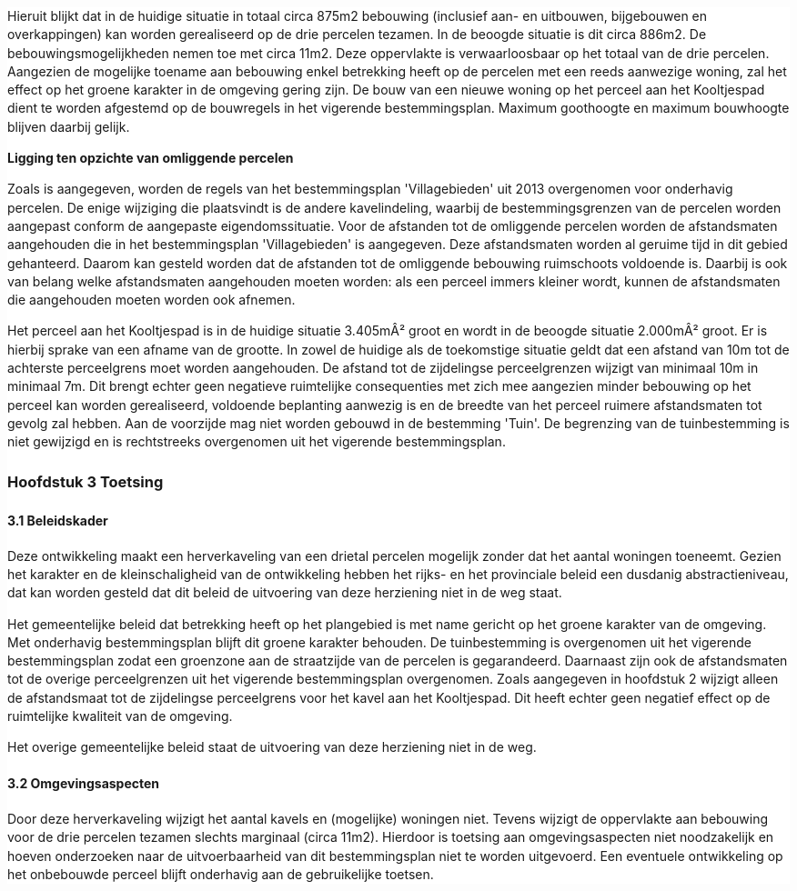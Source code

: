 Hieruit blijkt dat in de huidige situatie in totaal circa 875m2 bebouwing (inclusief aan\- en uitbouwen, bijgebouwen en overkappingen) kan worden gerealiseerd op de drie percelen tezamen. In de beoogde situatie is dit circa 886m2. De bebouwingsmogelijkheden nemen toe met circa 11m2. Deze oppervlakte is verwaarloosbaar op het totaal van de drie percelen. Aangezien de mogelijke toename aan bebouwing enkel betrekking heeft op de percelen met een reeds aanwezige woning, zal het effect op het groene karakter in de omgeving gering zijn. De bouw van een nieuwe woning op het perceel aan het Kooltjespad dient te worden afgestemd op de bouwregels in het vigerende bestemmingsplan. Maximum goothoogte en maximum bouwhoogte blijven daarbij gelijk.

**Ligging ten opzichte van omliggende percelen**

Zoals is aangegeven, worden de regels van het bestemmingsplan 'Villagebieden' uit 2013 overgenomen voor onderhavig percelen. De enige wijziging die plaatsvindt is de andere kavelindeling, waarbij de bestemmingsgrenzen van de percelen worden aangepast conform de aangepaste eigendomssituatie. Voor de afstanden tot de omliggende percelen worden de afstandsmaten aangehouden die in het bestemmingsplan 'Villagebieden' is aangegeven. Deze afstandsmaten worden al geruime tijd in dit gebied gehanteerd. Daarom kan gesteld worden dat de afstanden tot de omliggende bebouwing ruimschoots voldoende is. Daarbij is ook van belang welke afstandsmaten aangehouden moeten worden: als een perceel immers kleiner wordt, kunnen de afstandsmaten die aangehouden moeten worden ook afnemen.

Het perceel aan het Kooltjespad is in de huidige situatie 3\.405mÂ² groot en wordt in de beoogde situatie 2\.000mÂ² groot. Er is hierbij sprake van een afname van de grootte. In zowel de huidige als de toekomstige situatie geldt dat een afstand van 10m tot de achterste perceelgrens moet worden aangehouden. De afstand tot de zijdelingse perceelgrenzen wijzigt van minimaal 10m in minimaal 7m. Dit brengt echter geen negatieve ruimtelijke consequenties met zich mee aangezien minder bebouwing op het perceel kan worden gerealiseerd, voldoende beplanting aanwezig is en de breedte van het perceel ruimere afstandsmaten tot gevolg zal hebben. Aan de voorzijde mag niet worden gebouwd in de bestemming 'Tuin'. De begrenzing van de tuinbestemming is niet gewijzigd en is rechtstreeks overgenomen uit het vigerende bestemmingsplan.

### Hoofdstuk 3 Toetsing

#### 3\.1 Beleidskader

Deze ontwikkeling maakt een herverkaveling van een drietal percelen mogelijk zonder dat het aantal woningen toeneemt. Gezien het karakter en de kleinschaligheid van de ontwikkeling hebben het rijks\- en het provinciale beleid een dusdanig abstractieniveau, dat kan worden gesteld dat dit beleid de uitvoering van deze herziening niet in de weg staat.

Het gemeentelijke beleid dat betrekking heeft op het plangebied is met name gericht op het groene karakter van de omgeving. Met onderhavig bestemmingsplan blijft dit groene karakter behouden. De tuinbestemming is overgenomen uit het vigerende bestemmingsplan zodat een groenzone aan de straatzijde van de percelen is gegarandeerd. Daarnaast zijn ook de afstandsmaten tot de overige perceelgrenzen uit het vigerende bestemmingsplan overgenomen. Zoals aangegeven in hoofdstuk 2 wijzigt alleen de afstandsmaat tot de zijdelingse perceelgrens voor het kavel aan het Kooltjespad. Dit heeft echter geen negatief effect op de ruimtelijke kwaliteit van de omgeving.

Het overige gemeentelijke beleid staat de uitvoering van deze herziening niet in de weg.

#### 3\.2 Omgevingsaspecten

Door deze herverkaveling wijzigt het aantal kavels en (mogelijke) woningen niet. Tevens wijzigt de oppervlakte aan bebouwing voor de drie percelen tezamen slechts marginaal (circa 11m2). Hierdoor is toetsing aan omgevingsaspecten niet noodzakelijk en hoeven onderzoeken naar de uitvoerbaarheid van dit bestemmingsplan niet te worden uitgevoerd. Een eventuele ontwikkeling op het onbebouwde perceel blijft onderhavig aan de gebruikelijke toetsen.
